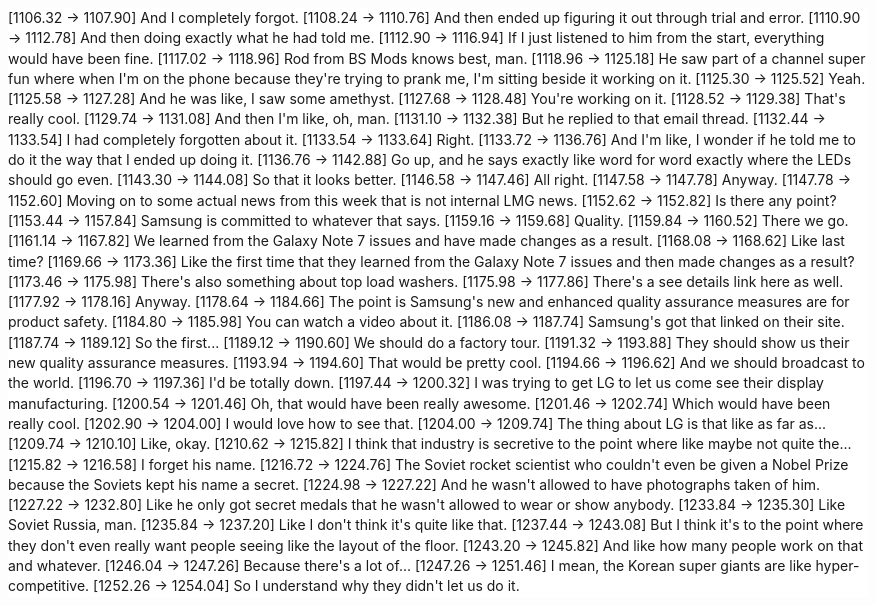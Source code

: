 [1106.32 → 1107.90] And I completely forgot.
[1108.24 → 1110.76] And then ended up figuring it out through trial and error.
[1110.90 → 1112.78] And then doing exactly what he had told me.
[1112.90 → 1116.94] If I just listened to him from the start, everything would have been fine.
[1117.02 → 1118.96] Rod from BS Mods knows best, man.
[1118.96 → 1125.18] He saw part of a channel super fun where when I'm on the phone because they're trying to prank me, I'm sitting beside it working on it.
[1125.30 → 1125.52] Yeah.
[1125.58 → 1127.28] And he was like, I saw some amethyst.
[1127.68 → 1128.48] You're working on it.
[1128.52 → 1129.38] That's really cool.
[1129.74 → 1131.08] And then I'm like, oh, man.
[1131.10 → 1132.38] But he replied to that email thread.
[1132.44 → 1133.54] I had completely forgotten about it.
[1133.54 → 1133.64] Right.
[1133.72 → 1136.76] And I'm like, I wonder if he told me to do it the way that I ended up doing it.
[1136.76 → 1142.88] Go up, and he says exactly like word for word exactly where the LEDs should go even.
[1143.30 → 1144.08] So that it looks better.
[1146.58 → 1147.46] All right.
[1147.58 → 1147.78] Anyway.
[1147.78 → 1152.60] Moving on to some actual news from this week that is not internal LMG news.
[1152.62 → 1152.82] Is there any point?
[1153.44 → 1157.84] Samsung is committed to whatever that says.
[1159.16 → 1159.68] Quality.
[1159.84 → 1160.52] There we go.
[1161.14 → 1167.82] We learned from the Galaxy Note 7 issues and have made changes as a result.
[1168.08 → 1168.62] Like last time?
[1169.66 → 1173.36] Like the first time that they learned from the Galaxy Note 7 issues and then made changes as a result?
[1173.46 → 1175.98] There's also something about top load washers.
[1175.98 → 1177.86] There's a see details link here as well.
[1177.92 → 1178.16] Anyway.
[1178.64 → 1184.66] The point is Samsung's new and enhanced quality assurance measures are for product safety.
[1184.80 → 1185.98] You can watch a video about it.
[1186.08 → 1187.74] Samsung's got that linked on their site.
[1187.74 → 1189.12] So the first...
[1189.12 → 1190.60] We should do a factory tour.
[1191.32 → 1193.88] They should show us their new quality assurance measures.
[1193.94 → 1194.60] That would be pretty cool.
[1194.66 → 1196.62] And we should broadcast to the world.
[1196.70 → 1197.36] I'd be totally down.
[1197.44 → 1200.32] I was trying to get LG to let us come see their display manufacturing.
[1200.54 → 1201.46] Oh, that would have been really awesome.
[1201.46 → 1202.74] Which would have been really cool.
[1202.90 → 1204.00] I would love how to see that.
[1204.00 → 1209.74] The thing about LG is that like as far as...
[1209.74 → 1210.10] Like, okay.
[1210.62 → 1215.82] I think that industry is secretive to the point where like maybe not quite the...
[1215.82 → 1216.58] I forget his name.
[1216.72 → 1224.76] The Soviet rocket scientist who couldn't even be given a Nobel Prize because the Soviets kept his name a secret.
[1224.98 → 1227.22] And he wasn't allowed to have photographs taken of him.
[1227.22 → 1232.80] Like he only got secret medals that he wasn't allowed to wear or show anybody.
[1233.84 → 1235.30] Like Soviet Russia, man.
[1235.84 → 1237.20] Like I don't think it's quite like that.
[1237.44 → 1243.08] But I think it's to the point where they don't even really want people seeing like the layout of the floor.
[1243.20 → 1245.82] And like how many people work on that and whatever.
[1246.04 → 1247.26] Because there's a lot of...
[1247.26 → 1251.46] I mean, the Korean super giants are like hyper-competitive.
[1252.26 → 1254.04] So I understand why they didn't let us do it.